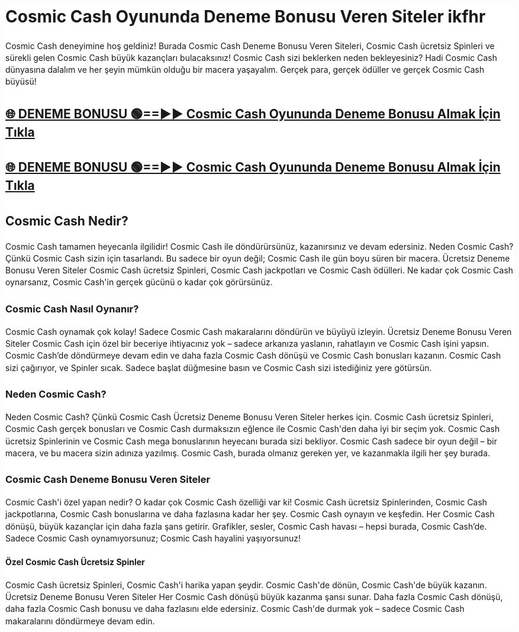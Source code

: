 # Cosmic Cash Oyununda Deneme Bonusu Veren Siteler ikfhr 

Cosmic Cash deneyimine hoş geldiniz! Burada Cosmic Cash Deneme Bonusu Veren Siteleri, Cosmic Cash ücretsiz Spinleri ve sürekli gelen Cosmic Cash büyük kazançları bulacaksınız! Cosmic Cash sizi beklerken neden bekleyesiniz? Hadi Cosmic Cash dünyasına dalalım ve her şeyin mümkün olduğu bir macera yaşayalım. Gerçek para, gerçek ödüller ve gerçek Cosmic Cash büyüsü!

## [🌐 DENEME BONUSU 🟢==►► Cosmic Cash Oyununda Deneme Bonusu Almak İçin Tıkla](https://xwager.xyz/) 

## [🌐 DENEME BONUSU 🟢==►► Cosmic Cash Oyununda Deneme Bonusu Almak İçin Tıkla](https://xwager.xyz/) 

## Cosmic Cash Nedir?

Cosmic Cash tamamen heyecanla ilgilidir! Cosmic Cash ile döndürürsünüz, kazanırsınız ve devam edersiniz. Neden Cosmic Cash? Çünkü Cosmic Cash sizin için tasarlandı. Bu sadece bir oyun değil; Cosmic Cash ile gün boyu süren bir macera. Ücretsiz Deneme Bonusu Veren Siteler Cosmic Cash ücretsiz Spinleri, Cosmic Cash jackpotları ve Cosmic Cash ödülleri. Ne kadar çok Cosmic Cash oynarsanız, Cosmic Cash'in gerçek gücünü o kadar çok görürsünüz.

### Cosmic Cash Nasıl Oynanır?

Cosmic Cash oynamak çok kolay! Sadece Cosmic Cash makaralarını döndürün ve büyüyü izleyin. Ücretsiz Deneme Bonusu Veren Siteler Cosmic Cash için özel bir beceriye ihtiyacınız yok – sadece arkanıza yaslanın, rahatlayın ve Cosmic Cash işini yapsın. Cosmic Cash’de döndürmeye devam edin ve daha fazla Cosmic Cash dönüşü ve Cosmic Cash bonusları kazanın. Cosmic Cash sizi çağırıyor, ve Spinler sıcak. Sadece başlat düğmesine basın ve Cosmic Cash sizi istediğiniz yere götürsün.

### Neden Cosmic Cash?

Neden Cosmic Cash? Çünkü Cosmic Cash Ücretsiz Deneme Bonusu Veren Siteler herkes için. Cosmic Cash ücretsiz Spinleri, Cosmic Cash gerçek bonusları ve Cosmic Cash durmaksızın eğlence ile Cosmic Cash'den daha iyi bir seçim yok. Cosmic Cash ücretsiz Spinlerinin ve Cosmic Cash mega bonuslarının heyecanı burada sizi bekliyor. Cosmic Cash sadece bir oyun değil – bir macera, ve bu macera sizin adınıza yazılmış. Cosmic Cash, burada olmanız gereken yer, ve kazanmakla ilgili her şey burada.

### Cosmic Cash Deneme Bonusu Veren Siteler

Cosmic Cash'i özel yapan nedir? O kadar çok Cosmic Cash özelliği var ki! Cosmic Cash ücretsiz Spinlerinden, Cosmic Cash jackpotlarına, Cosmic Cash bonuslarına ve daha fazlasına kadar her şey. Cosmic Cash oynayın ve keşfedin. Her Cosmic Cash dönüşü, büyük kazançlar için daha fazla şans getirir. Grafikler, sesler, Cosmic Cash havası – hepsi burada, Cosmic Cash’de. Sadece Cosmic Cash oynamıyorsunuz; Cosmic Cash hayalini yaşıyorsunuz!

#### Özel Cosmic Cash Ücretsiz Spinler

Cosmic Cash ücretsiz Spinleri, Cosmic Cash'i harika yapan şeydir. Cosmic Cash'de dönün, Cosmic Cash'de büyük kazanın. Ücretsiz Deneme Bonusu Veren Siteler Her Cosmic Cash dönüşü büyük kazanma şansı sunar. Daha fazla Cosmic Cash dönüşü, daha fazla Cosmic Cash bonusu ve daha fazlasını elde edersiniz. Cosmic Cash'de durmak yok – sadece Cosmic Cash makaralarını döndürmeye devam edin.

